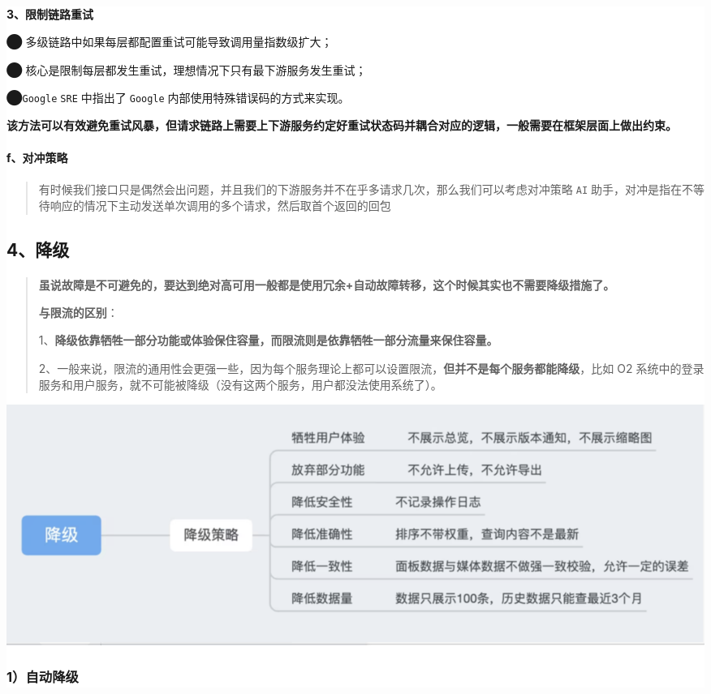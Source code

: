 



**3、限制链路重试**

⬤ 多级链路中如果每层都配置重试可能导致调用量指数级扩大；     

⬤ 核心是限制每层都发生重试，理想情况下只有最下游服务发生重试；     

⬤`Google` `SRE` 中指出了 `Google` 内部使用特殊错误码的方式来实现。

**该方法可以有效避免重试风暴，但请求链路上需要上下游服务约定好重试状态码并耦合对应的逻辑，一般需要在框架层面上做出约束。**





#### f、对冲策略

> 有时候我们接口只是偶然会出问题，并且我们的下游服务并不在乎多请求几次，那么我们可以考虑对冲策略 `AI` 助手，对冲是指在不等待响应的情况下主动发送单次调用的多个请求，然后取首个返回的回包





## 4、降级

> **虽说故障是不可避免的，要达到绝对高可用一般都是使用冗余+自动故障转移，这个时候其实也不需要降级措施了。**    
>
> **与限流的区别**：    
>
> 1、**降级依靠牺牲一部分功能或体验保住容量，而限流则是依靠牺牲一部分流量来保住容量。**    
>
> 2、一般来说，限流的通用性会更强一些，因为每个服务理论上都可以设置限流，**但并不是每个服务都能降级**，比如 O2 系统中的登录服务和用户服务，就不可能被降级（没有这两个服务，用户都没法使用系统了）。



![image-20240111183140736](https://raw.githubusercontent.com/HealerJean/HealerJean.github.io/master/blogImages/image-20240111183140736.png)





### 1）自动降级
